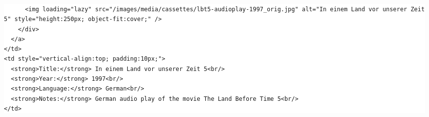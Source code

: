           <img loading="lazy" src="/images/media/cassettes/lbt5-audioplay-1997_orig.jpg" alt="In einem Land vor unserer Zeit 5" style="height:250px; object-fit:cover;" />
        </div>
      </a>
    </td>
    <td style="vertical-align:top; padding:10px;">
      <strong>Title:</strong> In einem Land vor unserer Zeit 5<br/>
      <strong>Year:</strong> 1997<br/>
      <strong>Language:</strong> German<br/>
      <strong>Notes:</strong> German audio play of the movie The Land Before Time 5<br/>
    </td>
  </tr>
<tr>
    <td style="width:30%; text-align: center; vertical-align:top; padding:10px;">
      <a href="/images/media/cassettes/lbt1-audio-play-german-1988_orig.jpg" data-lightbox="books" data-title="Die Lieder aus In einem Land vor unserer Zeit">
        <div class="img-box">